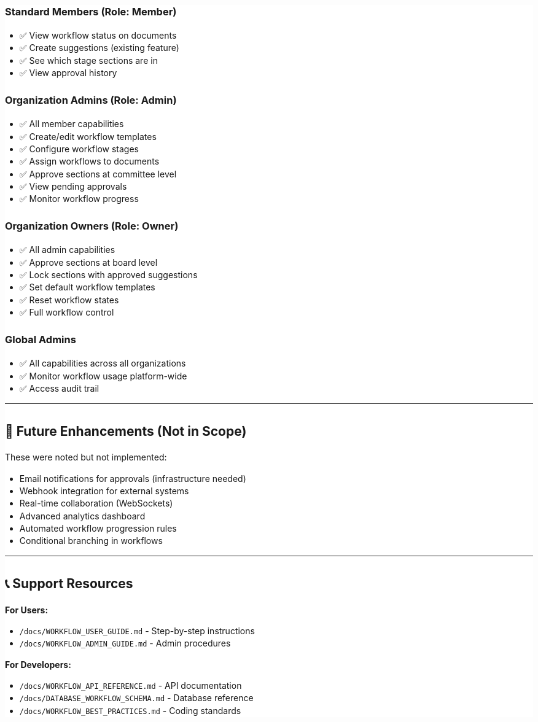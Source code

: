 ### Standard Members (Role: Member)
- ✅ View workflow status on documents
- ✅ Create suggestions (existing feature)
- ✅ See which stage sections are in
- ✅ View approval history

### Organization Admins (Role: Admin)
- ✅ All member capabilities
- ✅ Create/edit workflow templates
- ✅ Configure workflow stages
- ✅ Assign workflows to documents
- ✅ Approve sections at committee level
- ✅ View pending approvals
- ✅ Monitor workflow progress

### Organization Owners (Role: Owner)
- ✅ All admin capabilities
- ✅ Approve sections at board level
- ✅ Lock sections with approved suggestions
- ✅ Set default workflow templates
- ✅ Reset workflow states
- ✅ Full workflow control

### Global Admins
- ✅ All capabilities across all organizations
- ✅ Monitor workflow usage platform-wide
- ✅ Access audit trail

---

## 🔮 Future Enhancements (Not in Scope)

These were noted but not implemented:
- Email notifications for approvals (infrastructure needed)
- Webhook integration for external systems
- Real-time collaboration (WebSockets)
- Advanced analytics dashboard
- Automated workflow progression rules
- Conditional branching in workflows

---

## 📞 Support Resources

**For Users:**
- `/docs/WORKFLOW_USER_GUIDE.md` - Step-by-step instructions
- `/docs/WORKFLOW_ADMIN_GUIDE.md` - Admin procedures

**For Developers:**
- `/docs/WORKFLOW_API_REFERENCE.md` - API documentation
- `/docs/DATABASE_WORKFLOW_SCHEMA.md` - Database reference
- `/docs/WORKFLOW_BEST_PRACTICES.md` - Coding standards
